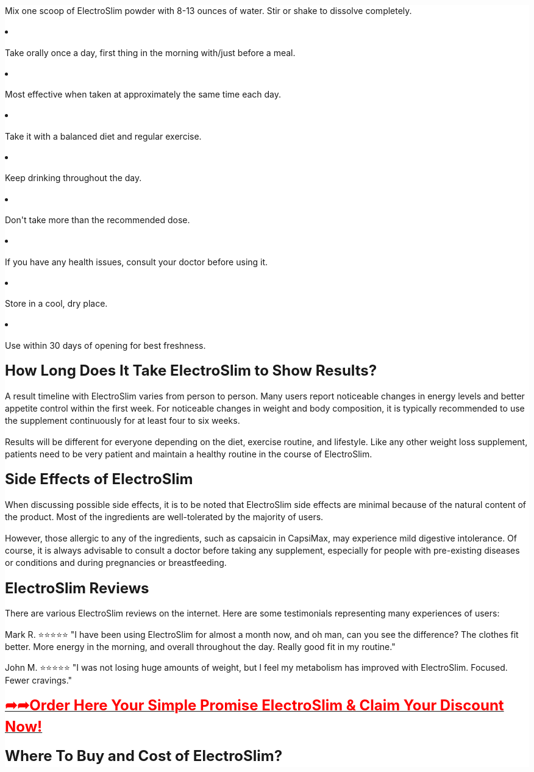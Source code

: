 <p dir="ltr">Mix one scoop of ElectroSlim powder with 8-13 ounces of water. Stir or shake to dissolve completely.</p>
</li>
<li dir="ltr">
<p dir="ltr">Take orally once a day, first thing in the morning with/just before a meal.&nbsp;</p>
</li>
<li dir="ltr">
<p dir="ltr">Most effective when taken at approximately the same time each day.</p>
</li>
<li dir="ltr">
<p dir="ltr">Take it with a balanced diet and regular exercise.</p>
</li>
<li dir="ltr">
<p dir="ltr">Keep drinking throughout the day.</p>
</li>
<li dir="ltr">
<p dir="ltr">Don't take more than the recommended dose.</p>
</li>
<li dir="ltr">
<p dir="ltr">If you have any health issues, consult your doctor before using it.</p>
</li>
<li dir="ltr">
<p dir="ltr">Store in a cool, dry place.</p>
</li>
<li dir="ltr">
<p dir="ltr">Use within 30 days of opening for best freshness.</p>
</li>
</ol>
<p dir="ltr"><strong><span style="font-size: x-large;">How Long Does It Take ElectroSlim to Show Results?</span></strong></p>
<p dir="ltr">A result timeline with ElectroSlim varies from person to person. Many users report noticeable changes in energy levels and better appetite control within the first week. For noticeable changes in weight and body composition, it is typically recommended to use the supplement continuously for at least four to six weeks.</p>
<p dir="ltr">Results will be different for everyone depending on the diet, exercise routine, and lifestyle. Like any other weight loss supplement, patients need to be very patient and maintain a healthy routine in the course of ElectroSlim.</p>
<p dir="ltr"><strong><span style="font-size: x-large;">Side Effects of ElectroSlim</span></strong></p>
<p dir="ltr">When discussing possible side effects, it is to be noted that ElectroSlim side effects are minimal because of the natural content of the product. Most of the ingredients are well-tolerated by the majority of users.</p>
<p dir="ltr">However, those allergic to any of the ingredients, such as capsaicin in CapsiMax, may experience mild digestive intolerance. Of course, it is always advisable to consult a doctor before taking any supplement, especially for people with pre-existing diseases or conditions and during pregnancies or breastfeeding.</p>
<p dir="ltr"><strong><span style="font-size: x-large;">ElectroSlim Reviews</span></strong></p>
<p dir="ltr">There are various ElectroSlim reviews on the internet. Here are some testimonials representing many experiences of users:</p>
<p dir="ltr">Mark R. ⭐⭐⭐⭐⭐ "I have been using ElectroSlim for almost a month now, and oh man, can you see the difference? The clothes fit better. More energy in the morning, and overall throughout the day. Really good fit in my routine."</p>
<p dir="ltr">John M. ⭐⭐⭐⭐⭐ "I was not losing huge amounts of weight, but I feel my metabolism has improved with ElectroSlim. Focused. Fewer cravings."</p>
<p dir="ltr"><strong><a href="https://www.instwire.com/Buy-ElectroSlim" target="_blank" rel="nofollow" data-saferedirecturl="https://www.google.com/url?hl=en&amp;q=https://www.instwire.com/Buy-ElectroSlim&amp;source=gmail&amp;ust=1730656562718000&amp;usg=AOvVaw3gwOAp3hWCpLNOLFEOafYx"><span style="color: #ff0000; font-size: x-large;">➦➦Order Here Your Simple Promise ElectroSlim &amp; Claim Your Discount Now!</span></a></strong></p>
<p dir="ltr"><strong><span style="font-size: x-large;">Where To Buy and Cost of ElectroSlim?</span></strong></p>